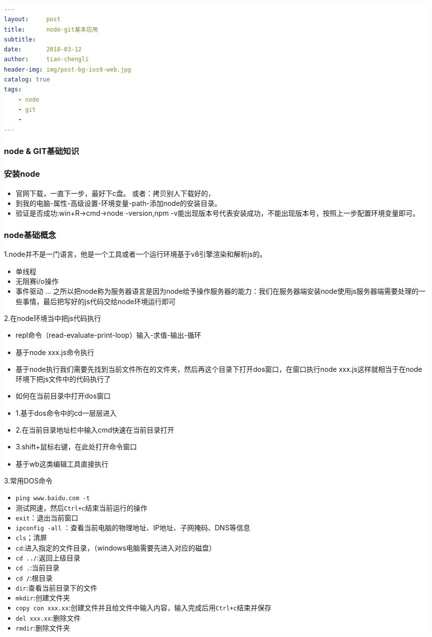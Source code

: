 ```yaml
---
layout:     post
title:      node-git基本应用
subtitle:   
date:       2018-03-12
author:     tian-chengli
header-img: img/post-bg-ios9-web.jpg
catalog: true
tags:
    - node
    - git
    -
---
```


### node & GIT基础知识
### 安装node
- 官网下载，一直下一步，最好下c盘。
或者：拷贝别人下载好的，
- 到我的电脑-属性-高级设置-环境变量-path-添加node的安装目录。
- 验证是否成功:win+R->cmd->node -version,npm -v能出现版本号代表安装成功，不能出现版本号，按照上一步配置环境变量即可。
### node基础概念
1.node并不是一门语言，他是一个工具或者一个运行环境基于v8引擎渲染和解析js的。
- 单线程
- 无阻赛i/o操作
- 事件驱动
...
之所以把node称为服务器语言是因为node给予操作服务器的能力：我们在服务器端安装node使用js服务器端需要处理的一些事情，最后把写好的js代码交给node环境运行即可

2.在node环境当中把js代码执行
- repl命令（read-evaluate-print-loop）输入-求值-输出-循环
- 基于node xxx.js命令执行
 -  基于node执行我们需要先找到当前文件所在的文件夹，然后再这个目录下打开dos窗口，在窗口执行node xxx.js这样就相当于在node环境下把js文件中的代码执行了
 -  如何在当前目录中打开dos窗口
 -  1.基于dos命令中的cd一层层进入
 -  2.在当前目录地址栏中输入cmd快速在当前目录打开
 -  3.shift+鼠标右键，在此处打开命令窗口

- 基于wb这类编辑工具直接执行

3.常用DOS命令
- `ping www.baidu.com -t`
- 测试网速，然后`Ctrl+c`结束当前运行的操作
- `exit`：退出当前窗口
- `ipconfig -all`   ：查看当前电脑的物理地址、IP地址、子网掩码、DNS等信息
- `cls`；清屏
- `cd`:进入指定的文件目录，（windows电脑需要先进入对应的磁盘）
- `cd ../`:返回上级目录
- `cd .`:当前目录
- `cd /`:根目录
- `dir`:查看当前目录下的文件
- `mkdir`:创建文件夹
- `copy con xxx.xx`:创建文件并且给文件中输入内容，输入完成后用`Ctrl+c`结束并保存
- `del xxx.xx`:删除文件
- `rmdir`:删除文件夹
